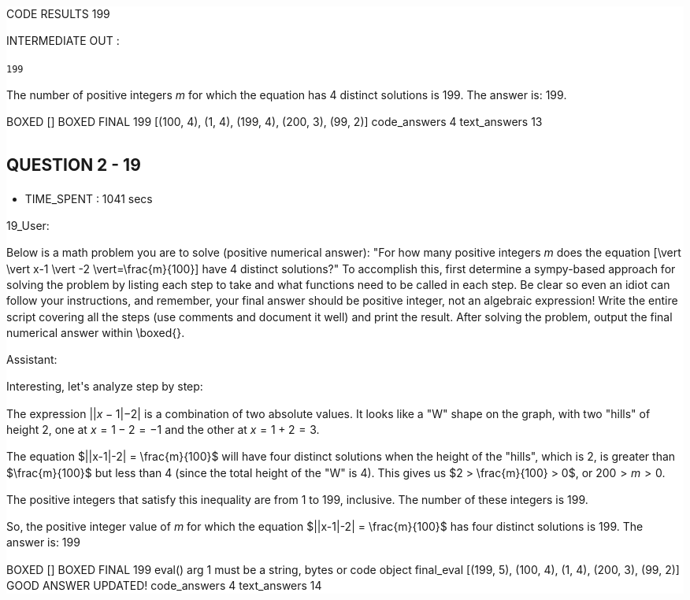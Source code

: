 CODE RESULTS 199

INTERMEDIATE OUT :
```output
199
```
The number of positive integers $m$ for which the equation has 4 distinct solutions is 199. The answer is: $199$.

BOXED []
BOXED FINAL 199
[(100, 4), (1, 4), (199, 4), (200, 3), (99, 2)]
code_answers 4 text_answers 13



## QUESTION 2 - 19 
- TIME_SPENT : 1041 secs

19_User:

Below is a math problem you are to solve (positive numerical answer):
"For how many positive integers $m$ does the equation \[\vert \vert x-1 \vert -2 \vert=\frac{m}{100}\] have $4$ distinct solutions?"
To accomplish this, first determine a sympy-based approach for solving the problem by listing each step to take and what functions need to be called in each step. Be clear so even an idiot can follow your instructions, and remember, your final answer should be positive integer, not an algebraic expression!
Write the entire script covering all the steps (use comments and document it well) and print the result. After solving the problem, output the final numerical answer within \boxed{}.

Assistant: 

Interesting, let's analyze step by step:



The expression $||x-1|-2|$ is a combination of two absolute values. It looks like a "W" shape on the graph, with two "hills" of height 2, one at $x = 1-2 = -1$ and the other at $x = 1+2 = 3$.

The equation $||x-1|-2| = \frac{m}{100}$ will have four distinct solutions when the height of the "hills", which is 2, is greater than $\frac{m}{100}$ but less than 4 (since the total height of the "W" is 4). This gives us $2 > \frac{m}{100} > 0$, or $200 > m > 0$.

The positive integers that satisfy this inequality are from 1 to 199, inclusive. The number of these integers is 199.

So, the positive integer value of $m$ for which the equation $||x-1|-2| = \frac{m}{100}$ has four distinct solutions is 199.
The answer is: $199$

BOXED []
BOXED FINAL 199
eval() arg 1 must be a string, bytes or code object final_eval
[(199, 5), (100, 4), (1, 4), (200, 3), (99, 2)]
GOOD ANSWER UPDATED!
code_answers 4 text_answers 14
